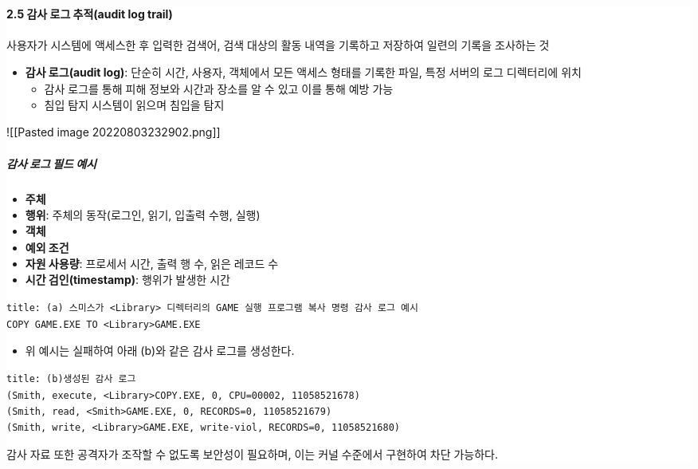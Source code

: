 #### 2.5 감사 로그 추적(audit log trail)

사용자가 시스템에 액세스한 후 입력한 검색어, 검색 대상의 활동 내역을 기록하고 저장하여 일련의 기록을 조사하는 것

- **감사 로그(audit log)**: 단순히 시간, 사용자, 객체에서 모든 액세스 형태를 기록한 파일, 특정 서버의 로그 디렉터리에 위치
	- 감사 로그를 통해 피해 정보와 시간과 장소를 알 수 있고 이를 통해 예방 가능
	- 침입 탐지 시스템이 읽으며 침입을 탐지

![[Pasted image 20220803232902.png]]

##### 감사 로그 필드 예시
- **주체**
- **행위**: 주체의 동작(로그인, 읽기, 입출력 수행, 실행)
- **객체**
- **예외 조건**
- **자원 사용량**: 프로세서 시간, 출력 행 수, 읽은 레코드 수
- **시간 검인(timestamp)**: 행위가 발생한 시간

```ad-example
title: (a) 스미스가 <Library> 디렉터리의 GAME 실행 프로그램 복사 명령 감사 로그 예시
COPY GAME.EXE TO <Library>GAME.EXE
```
- 위 예시는 실패하여 아래 (b)와 같은 감사 로그를 생성한다.

```ad-example
title: (b)생성된 감사 로그
(Smith, execute, <Library>COPY.EXE, 0, CPU=00002, 11058521678)
(Smith, read, <Smith>GAME.EXE, 0, RECORDS=0, 11058521679)
(Smith, write, <Library>GAME.EXE, write-viol, RECORDS=0, 11058521680)
```

감사 자료 또한 공격자가 조작할 수 없도록 보안성이 필요하며, 이는 커널 수준에서 구현하여 차단 가능하다.